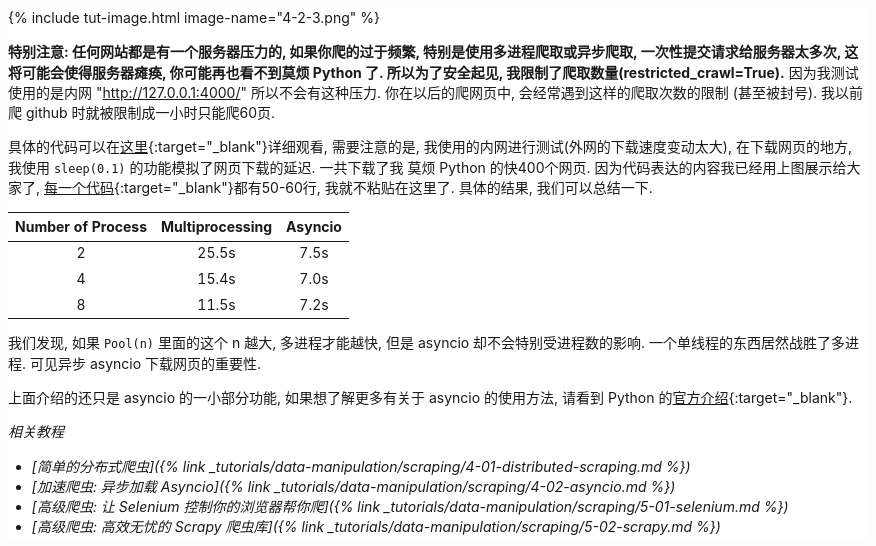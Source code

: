 {% include tut-image.html image-name="4-2-3.png" %}

**特别注意: 任何网站都是有一个服务器压力的, 如果你爬的过于频繁, 特别是使用多进程爬取或异步爬取, 一次性提交请求给服务器太多次,
这将可能会使得服务器瘫痪, 你可能再也看不到莫烦 Python 了. 所以为了安全起见, 我限制了爬取数量(restricted_crawl=True).** 因为我测试使用的是内网 "http://127.0.0.1:4000/" 所以不会有这种压力.
你在以后的爬网页中, 会经常遇到这样的爬取次数的限制 (甚至被封号). 我以前爬 github 时就被限制成一小时只能爬60页.

具体的代码可以在[这里](https://github.com/unitytutorial/easy-scraping-tutorial/blob/master/notebook/4-2-asyncio.ipynb){:target="_blank"}详细观看, 需要注意的是, 我使用的内网进行测试(外网的下载速度变动太大),
在下载网页的地方, 我使用 `sleep(0.1)` 的功能模拟了网页下载的延迟. 一共下载了我 莫烦 Python 的快400个网页.
因为代码表达的内容我已经用上图展示给大家了, [每一个代码](https://github.com/unitytutorial/easy-scraping-tutorial/blob/master/notebook/4-2-asyncio.ipynb){:target="_blank"}都有50-60行, 我就不粘贴在这里了.
具体的结果, 我们可以总结一下.

| Number of Process| Multiprocessing | Asyncio |
|:----------------:|:---------------:|:-------:|
|         2        |       25.5s     |   7.5s  |
|         4        |       15.4s     |   7.0s  |
|         8        |       11.5s     |   7.2s  |

我们发现, 如果 `Pool(n)` 里面的这个 n 越大, 多进程才能越快, 但是 asyncio 却不会特别受进程数的影响.
一个单线程的东西居然战胜了多进程. 可见异步 asyncio 下载网页的重要性.

上面介绍的还只是 asyncio 的一小部分功能, 如果想了解更多有关于 asyncio 的使用方法, 请看到 Python 的[官方介绍](https://docs.python.org/3/library/asyncio.html){:target="_blank"}.


*相关教程*

* *[简单的分布式爬虫]({% link _tutorials/data-manipulation/scraping/4-01-distributed-scraping.md %})*
* *[加速爬虫: 异步加载 Asyncio]({% link _tutorials/data-manipulation/scraping/4-02-asyncio.md %})*
* *[高级爬虫: 让 Selenium 控制你的浏览器帮你爬]({% link _tutorials/data-manipulation/scraping/5-01-selenium.md %})*
* *[高级爬虫: 高效无忧的 Scrapy 爬虫库]({% link _tutorials/data-manipulation/scraping/5-02-scrapy.md %})*
